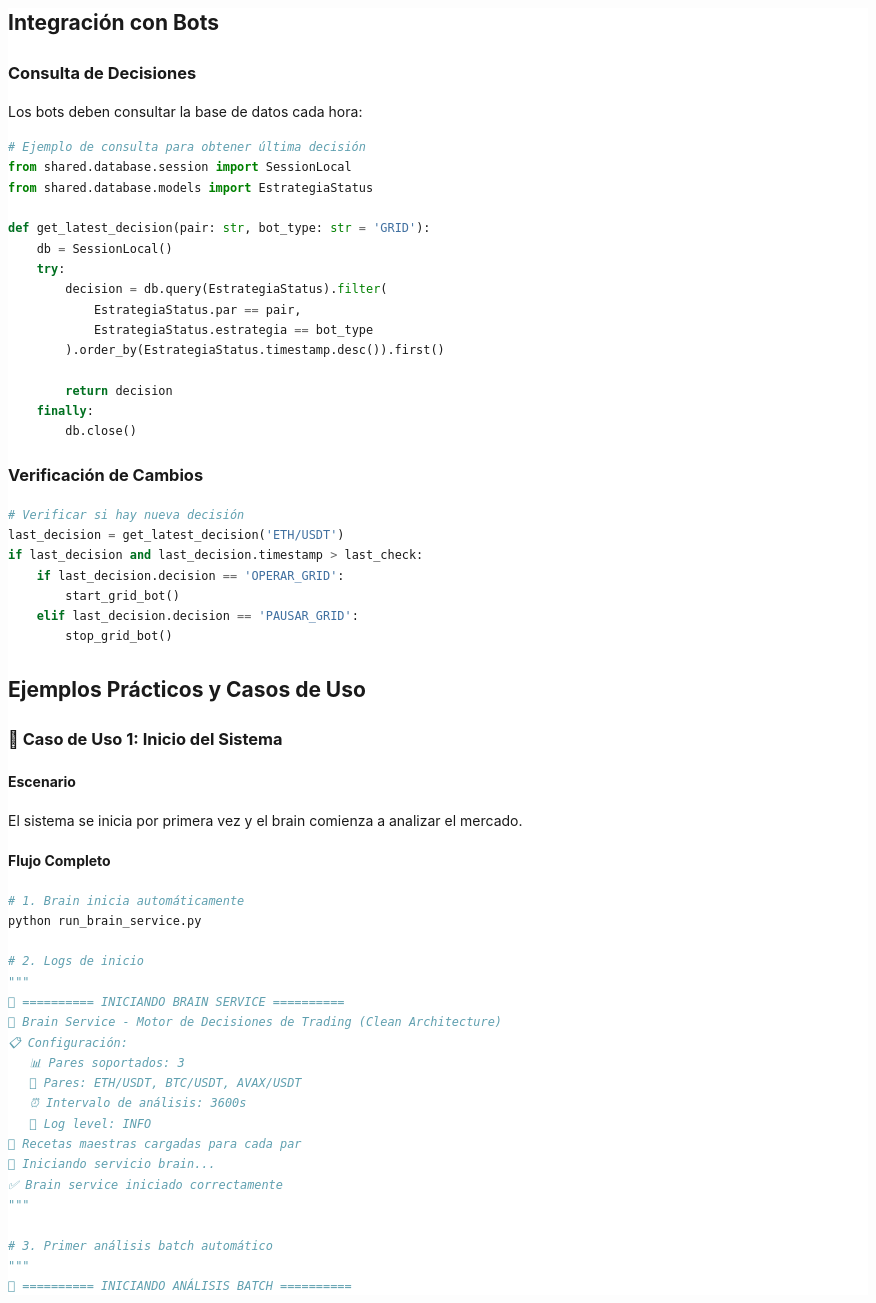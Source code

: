 ## Integración con Bots

### Consulta de Decisiones
Los bots deben consultar la base de datos cada hora:

```python
# Ejemplo de consulta para obtener última decisión
from shared.database.session import SessionLocal
from shared.database.models import EstrategiaStatus

def get_latest_decision(pair: str, bot_type: str = 'GRID'):
    db = SessionLocal()
    try:
        decision = db.query(EstrategiaStatus).filter(
            EstrategiaStatus.par == pair,
            EstrategiaStatus.estrategia == bot_type
        ).order_by(EstrategiaStatus.timestamp.desc()).first()
        
        return decision
    finally:
        db.close()
```

### Verificación de Cambios
```python
# Verificar si hay nueva decisión
last_decision = get_latest_decision('ETH/USDT')
if last_decision and last_decision.timestamp > last_check:
    if last_decision.decision == 'OPERAR_GRID':
        start_grid_bot()
    elif last_decision.decision == 'PAUSAR_GRID':
        stop_grid_bot()
```

## Ejemplos Prácticos y Casos de Uso

### 🎯 **Caso de Uso 1: Inicio del Sistema**

#### Escenario
El sistema se inicia por primera vez y el brain comienza a analizar el mercado.

#### Flujo Completo
```python
# 1. Brain inicia automáticamente
python run_brain_service.py

# 2. Logs de inicio
"""
🎯 ========== INICIANDO BRAIN SERVICE ==========
🧠 Brain Service - Motor de Decisiones de Trading (Clean Architecture)
📋 Configuración:
   📊 Pares soportados: 3
   🔢 Pares: ETH/USDT, BTC/USDT, AVAX/USDT
   ⏰ Intervalo de análisis: 3600s
   📁 Log level: INFO
🧠 Recetas maestras cargadas para cada par
🚀 Iniciando servicio brain...
✅ Brain service iniciado correctamente
"""

# 3. Primer análisis batch automático
"""
🚀 ========== INICIANDO ANÁLISIS BATCH ==========
```